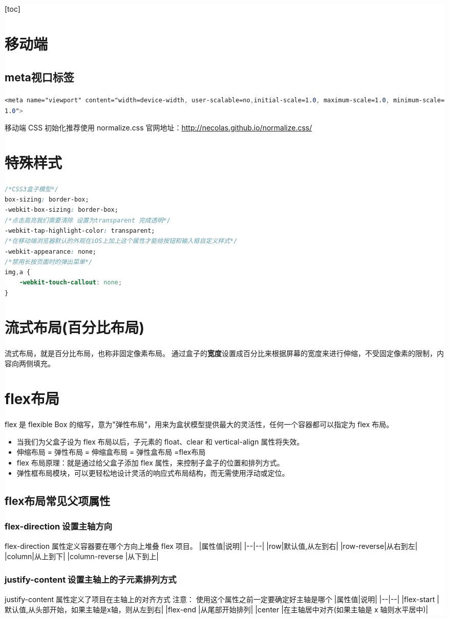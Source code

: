 [toc]
# 移动端
## meta视口标签
```css
<meta name="viewport" content="width=device-width, user-scalable=no,initial-scale=1.0, maximum-scale=1.0, minimum-scale=1.0">
```
移动端 CSS 初始化推荐使用 normalize.css
官网地址：http://necolas.github.io/normalize.css/
# 特殊样式
```css
/*CSS3盒子模型*/
box-sizing: border-box;
-webkit-box-sizing: border-box;
/*点击高亮我们需要清除 设置为transparent 完成透明*/
-webkit-tap-highlight-color: transparent;
/*在移动端浏览器默认的外观在iOS上加上这个属性才能给按钮和输入框自定义样式*/
-webkit-appearance: none;
/*禁用长按页面时的弹出菜单*/
img,a { 
    -webkit-touch-callout: none;
}
```
# 流式布局(百分比布局)
流式布局，就是百分比布局，也称非固定像素布局。
通过盒子的**宽度**设置成百分比来根据屏幕的宽度来进行伸缩，不受固定像素的限制，内容向两侧填充。
# flex布局
flex 是 flexible Box 的缩写，意为"弹性布局"，用来为盒状模型提供最大的灵活性，任何一个容器都可以指定为 flex 布局。
- 当我们为父盒子设为 flex 布局以后，子元素的 float、clear 和 vertical-align 属性将失效。
- 伸缩布局 = 弹性布局 = 伸缩盒布局 = 弹性盒布局 =flex布局
- flex 布局原理：就是通过给父盒子添加 flex 属性，来控制子盒子的位置和排列方式。
- 弹性框布局模块，可以更轻松地设计灵活的响应式布局结构，而无需使用浮动或定位。
## flex布局常见父项属性
### flex-direction 设置主轴方向
flex-direction 属性定义容器要在哪个方向上堆叠 flex 项目。
|属性值|说明|
|--|--|
|row|默认值,从左到右|
|row-reverse|从右到左|
|column|从上到下|
|column-reverse	|从下到上|
### justify-content 设置主轴上的子元素排列方式
justify-content 属性定义了项目在主轴上的对齐方式
注意： 使用这个属性之前一定要确定好主轴是哪个
|属性值|说明|
|--|--|
|flex-start	|默认值,从头部开始，如果主轴是x轴，则从左到右|
|flex-end	|从尾部开始排列|
|center	|在主轴居中对齐(如果主轴是 x 轴则水平居中)|